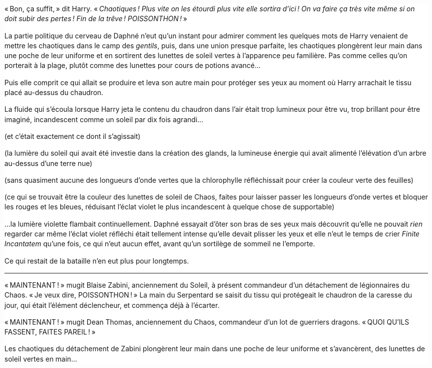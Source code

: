« Bon, ça suffit, » dit Harry. « *Chaotiques ! Plus vite on les étourdi
plus vite elle sortira d’ici ! On va faire ça très vite même si on doit
subir des pertes ! Fin de la trêve ! POISSONTHON !* »

La partie politique du cerveau de Daphné n’eut qu’un instant pour
admirer comment les quelques mots de Harry venaient de mettre les
chaotiques dans le camp des *gentils*, puis, dans une union presque
parfaite, les chaotiques plongèrent leur main dans une poche de leur
uniforme et en sortirent des lunettes de soleil vertes à l’apparence peu
familière. Pas comme celles qu’on porterait à la plage, plutôt comme des
lunettes pour cours de potions avancé…

Puis elle comprit ce qui allait se produire et leva son autre main pour
protéger ses yeux au moment où Harry arrachait le tissu placé au-dessus
du chaudron.

La fluide qui s’écoula lorsque Harry jeta le contenu du chaudron dans
l’air était trop lumineux pour être vu, trop brillant pour être imaginé,
incandescent comme un soleil par dix fois agrandi…

(et c’était exactement ce dont il s’agissait)

(la lumière du soleil qui avait été investie dans la création des
glands, la lumineuse énergie qui avait alimenté l’élévation d’un arbre
au-dessus d’une terre nue)

(sans quasiment aucune des longueurs d’onde vertes que la chlorophylle
réfléchissait pour créer la couleur verte des feuilles)

(ce qui se trouvait être la couleur des lunettes de soleil de Chaos,
faites pour laisser passer les longueurs d’onde vertes et bloquer les
rouges et les bleues, réduisant l’éclat violet le plus incandescent à
quelque chose de supportable)

…la lumière violette flambait continuellement. Daphné essayait d’ôter
son bras de ses yeux mais découvrit qu’elle ne pouvait *rien* regarder
car même l’éclat violet réfléchi était tellement intense qu’elle devait
plisser les yeux et elle n’eut le temps de crier *Finite Incantatem*
qu’une fois, ce qui n’eut aucun effet, avant qu’un sortilège de sommeil
ne l’emporte.

Ce qui restait de la bataille n’en eut plus pour longtemps.



------------------------------------------------------------------------



« MAINTENANT ! » mugit Blaise Zabini, anciennement du Soleil, à présent
commandeur d’un détachement de légionnaires du Chaos. « Je veux dire,
POISSONTHON ! » La main du Serpentard se saisit du tissu qui protégeait
le chaudron de la caresse du jour, qui était l’élément déclencheur, et
commença déjà à l’écarter.

« MAINTENANT ! » mugit Dean Thomas, anciennement du Chaos, commandeur d’un
lot de guerriers dragons. « QUOI QU’ILS FASSENT, FAITES PAREIL ! »

Les chaotiques du détachement de Zabini plongèrent leur main dans une
poche de leur uniforme et s’avancèrent, des lunettes de soleil vertes en
main…
